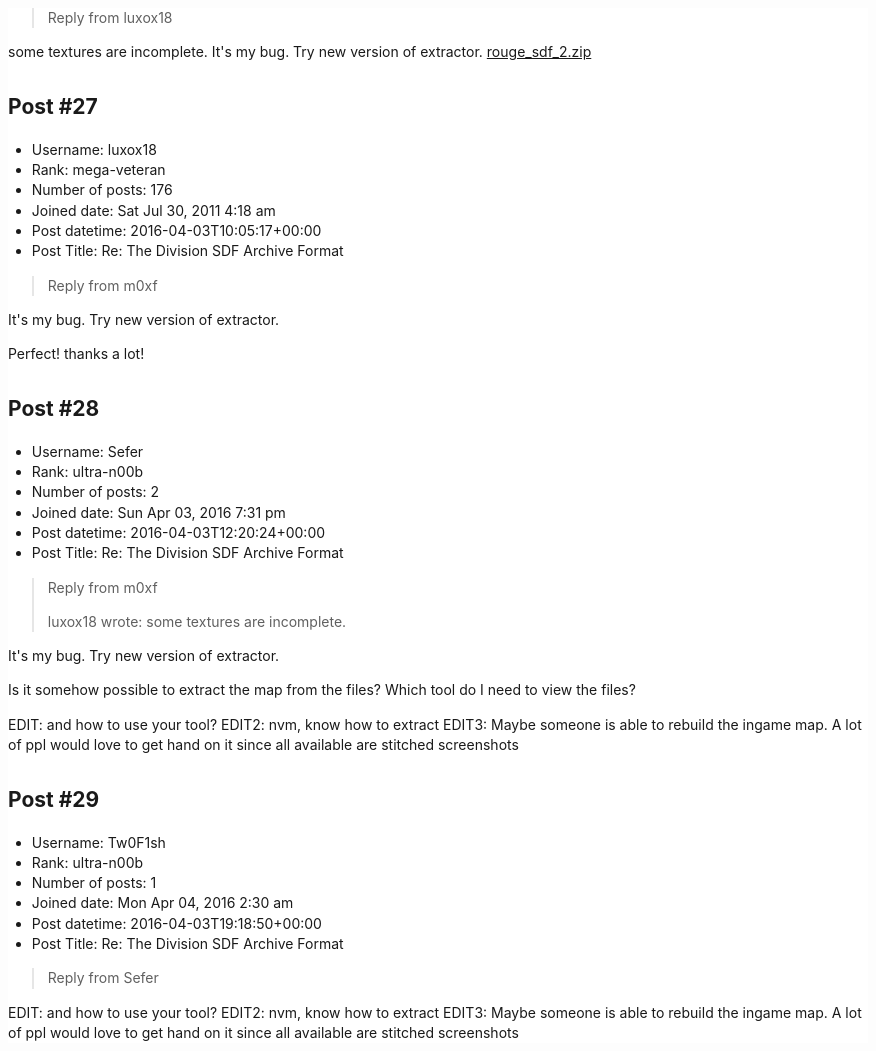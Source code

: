 > Reply from luxox18
>
> 
some textures are incomplete.
It's my bug. Try new version of extractor.
[rouge_sdf_2.zip](https://xentaxbackup.github.io/file/10722_rouge_sdf_2.zip)
## Post #27
- Username: luxox18
- Rank: mega-veteran
- Number of posts: 176
- Joined date: Sat Jul 30, 2011 4:18 am
- Post datetime: 2016-04-03T10:05:17+00:00
- Post Title: Re: The Division SDF Archive Format

> Reply from m0xf
>
> 
It's my bug. Try new version of extractor.

Perfect! thanks a lot!
## Post #28
- Username: Sefer
- Rank: ultra-n00b
- Number of posts: 2
- Joined date: Sun Apr 03, 2016 7:31 pm
- Post datetime: 2016-04-03T12:20:24+00:00
- Post Title: Re: The Division SDF Archive Format

> Reply from m0xf
>
> luxox18 wrote:
some textures are incomplete. 

It's my bug. Try new version of extractor.

Is it somehow possible to extract the map from the files? Which tool do I need to view the files?

EDIT: and how to use your tool?
EDIT2: nvm, know how to extract 
EDIT3: Maybe someone is able to rebuild the ingame map. A lot of ppl would love to get hand on it since all available are stitched screenshots
## Post #29
- Username: Tw0F1sh
- Rank: ultra-n00b
- Number of posts: 1
- Joined date: Mon Apr 04, 2016 2:30 am
- Post datetime: 2016-04-03T19:18:50+00:00
- Post Title: Re: The Division SDF Archive Format

> Reply from Sefer
>
> 
EDIT: and how to use your tool?
EDIT2: nvm, know how to extract 
EDIT3: Maybe someone is able to rebuild the ingame map. A lot of ppl would love to get hand on it since all available are stitched screenshots
